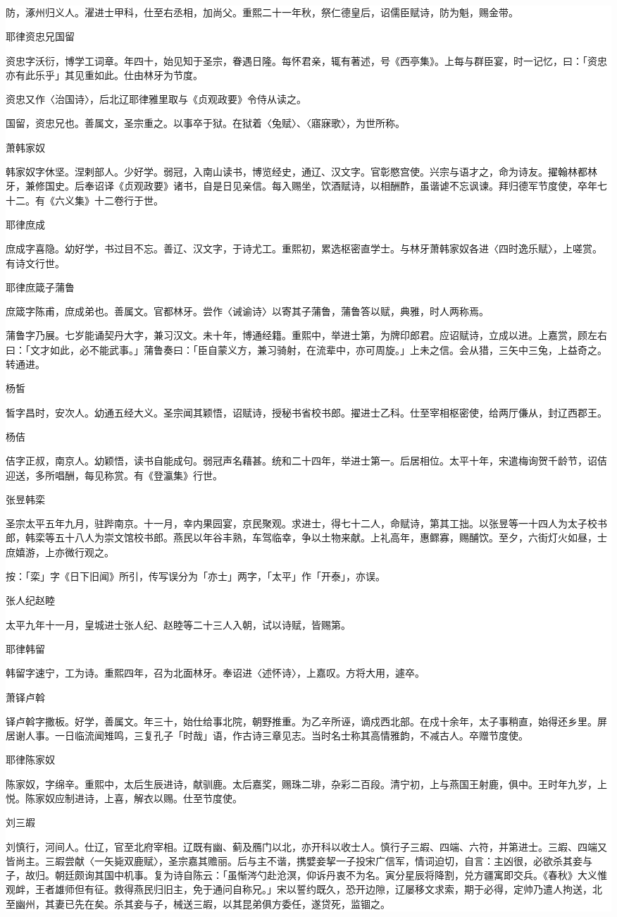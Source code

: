 防，涿州归义人。濯进士甲科，仕至右丞相，加尚父。重熙二十一年秋，祭仁德皇后，诏儒臣赋诗，防为魁，赐金带。  
  
耶律资忠兄国留  
  
资忠字沃衍，博学工词章。年四十，始见知于圣宗，眷遇日隆。每怀君亲，辄有著述，号《西亭集》。上每与群臣宴，时一记忆，曰：「资忠亦有此乐乎」其见重如此。仕由林牙为节度。  
  
资忠又作〈治国诗〉，后北辽耶律雅里取与《贞观政要》令侍从读之。  
  
国留，资忠兄也。善属文，圣宗重之。以事卒于狱。在狱着〈兔赋〉、〈寤寐歌〉，为世所称。  
  
萧韩家奴  
  
韩家奴字休坚。涅剌部人。少好学。弱冠，入南山读书，博览经史，通辽、汉文字。官彰愍宫使。兴宗与语才之，命为诗友。擢翰林都林牙，兼修国史。后奉诏译《贞观政要》诸书，自是日见亲信。每入赐坐，饮酒赋诗，以相酬酢，虽谐谑不忘讽谏。拜归德军节度使，卒年七十二。有《六义集》十二卷行于世。  
  
耶律庶成  
  
庶成字喜隐。幼好学，书过目不忘。善辽、汉文字，于诗尤工。重熙初，累选枢密直学士。与林牙萧韩家奴各进〈四时逸乐赋〉，上嗟赏。有诗文行世。  
  
耶律庶箴子蒲鲁  
  
庶箴字陈甫，庶成弟也。善属文。官都林牙。尝作〈诫谕诗〉以寄其子蒲鲁，蒲鲁答以赋，典雅，时人两称焉。  
  
蒲鲁字乃展。七岁能诵契丹大字，兼习汉文。未十年，博通经籍。重熙中，举进士第，为牌印郎君。应诏赋诗，立成以进。上嘉赏，顾左右曰：「文才如此，必不能武事。」蒲鲁奏曰：「臣自蒙义方，兼习骑射，在流辈中，亦可周旋。」上未之信。会从猎，三矢中三兔，上益奇之。转通进。  
  
杨皙  
  
皙字昌时，安次人。幼通五经大义。圣宗闻其颖悟，诏赋诗，授秘书省校书郎。擢进士乙科。仕至宰相枢密使，给两厅傔从，封辽西郡王。  
  
杨佶  
  
佶字正叔，南京人。幼颖悟，读书自能成句。弱冠声名藉甚。统和二十四年，举进士第一。后居相位。太平十年，宋遣梅询贺千龄节，诏佶迎送，多所唱酬，每见称赏。有《登瀛集》行世。  
  
张昱韩栾  
  
圣宗太平五年九月，驻跸南京。十一月，幸内果园宴，京民聚观。求进士，得七十二人，命赋诗，第其工拙。以张昱等一十四人为太子校书郎，韩栾等五十八人为崇文馆校书郎。燕民以年谷丰熟，车驾临幸，争以土物来献。上礼高年，惠鳏寡，赐酺饮。至夕，六街灯火如昼，士庶嬉游，上亦微行观之。  
  
按：「栾」字《日下旧闻》所引，传写误分为「亦士」两字，「太平」作「开泰」，亦误。  
  
张人纪赵睦  
  
太平九年十一月，皇城进士张人纪、赵睦等二十三人入朝，试以诗赋，皆赐第。  
  
耶律韩留  
  
韩留字速宁，工为诗。重熙四年，召为北面林牙。奉诏进〈述怀诗〉，上嘉叹。方将大用，遽卒。  
  
萧铎卢斡  
  
铎卢斡字撒板。好学，善属文。年三十，始仕给事北院，朝野推重。为乙辛所诬，谪戍西北部。在戍十余年，太子事稍直，始得还乡里。屏居谢人事。一日临流闻雉鸣，三复孔子「时哉」语，作古诗三章见志。当时名士称其高情雅韵，不减古人。卒赠节度使。  
  
耶律陈家奴  
  
陈家奴，字绵辛。重熙中，太后生辰进诗，献驯鹿。太后嘉奖，赐珠二琲，杂彩二百段。清宁初，上与燕国王射鹿，俱中。王时年九岁，上悦。陈家奴应制进诗，上喜，解衣以赐。仕至节度使。  
  
刘三嘏  
  
刘慎行，河间人。仕辽，官至北府宰相。辽既有幽、蓟及鴈门以北，亦开科以收士人。慎行子三嘏、四端、六符，并第进士。三嘏、四端又皆尚主。三嘏尝献〈一矢毙双鹿赋〉，圣宗嘉其赡丽。后与主不谐，携嬖妾挈一子投宋广信军，情词迫切，自言：主凶很，必欲杀其妾与子，故归。朝廷颇询其国中机事。复为诗自陈云：「虽惭涔勺赴沧溟，仰诉丹衷不为名。寅分星辰将降割，兑方疆寓即交兵。《春秋》大义惟观衅，王者雄师但有征。救得燕民归旧主，免于通问自称兄。」宋以誓约既久，恐开边隙，辽屡移文求索，期于必得，定帅乃遣人拘送，北至幽州，其妻已先在矣。杀其妾与子，械送三嘏，以其昆弟俱方委任，遂贷死，监锢之。  
  